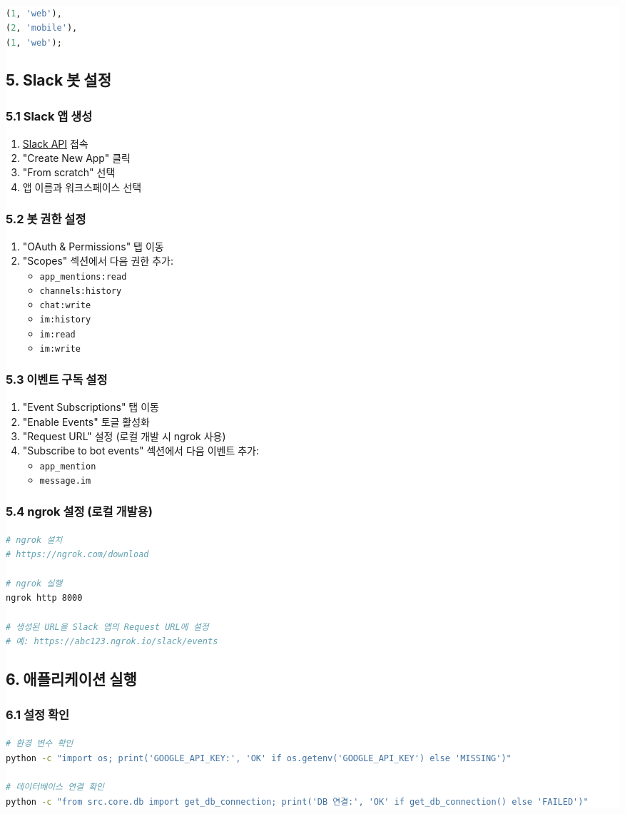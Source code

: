 ```sql
(1, 'web'),
(2, 'mobile'),
(1, 'web');
```

## 5. Slack 봇 설정

### 5.1 Slack 앱 생성
1. [Slack API](https://api.slack.com/apps) 접속
2. "Create New App" 클릭
3. "From scratch" 선택
4. 앱 이름과 워크스페이스 선택

### 5.2 봇 권한 설정
1. "OAuth & Permissions" 탭 이동
2. "Scopes" 섹션에서 다음 권한 추가:
   - `app_mentions:read`
   - `channels:history`
   - `chat:write`
   - `im:history`
   - `im:read`
   - `im:write`

### 5.3 이벤트 구독 설정
1. "Event Subscriptions" 탭 이동
2. "Enable Events" 토글 활성화
3. "Request URL" 설정 (로컬 개발 시 ngrok 사용)
4. "Subscribe to bot events" 섹션에서 다음 이벤트 추가:
   - `app_mention`
   - `message.im`

### 5.4 ngrok 설정 (로컬 개발용)
```bash
# ngrok 설치
# https://ngrok.com/download

# ngrok 실행
ngrok http 8000

# 생성된 URL을 Slack 앱의 Request URL에 설정
# 예: https://abc123.ngrok.io/slack/events
```

## 6. 애플리케이션 실행

### 6.1 설정 확인
```bash
# 환경 변수 확인
python -c "import os; print('GOOGLE_API_KEY:', 'OK' if os.getenv('GOOGLE_API_KEY') else 'MISSING')"

# 데이터베이스 연결 확인
python -c "from src.core.db import get_db_connection; print('DB 연결:', 'OK' if get_db_connection() else 'FAILED')"
```

